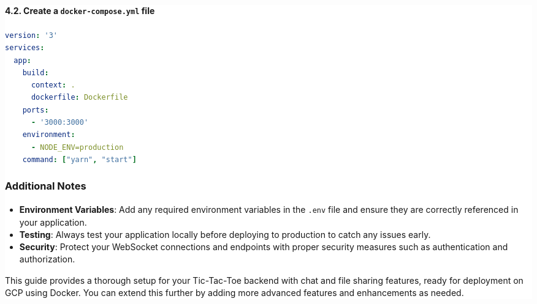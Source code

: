 #### 4.2. Create a `docker-compose.yml` file

```yaml
version: '3'
services:
  app:
    build:
      context: .
      dockerfile: Dockerfile
    ports:
      - '3000:3000'
    environment:
      - NODE_ENV=production
    command: ["yarn", "start"]
```

### Additional Notes

- **Environment Variables**: Add any required environment variables in the `.env` file and ensure they are correctly referenced in your application.
- **Testing**: Always test your application locally before deploying to production to catch any issues early.
- **Security**: Protect your WebSocket connections and endpoints with proper security measures such as authentication and authorization.

This guide provides a thorough setup for your Tic-Tac-Toe backend with chat and file sharing features, ready for deployment on GCP using Docker. You can extend this further by adding more advanced features and enhancements as needed.